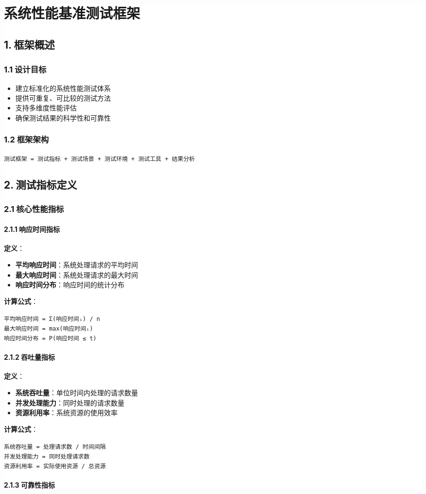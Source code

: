 # 系统性能基准测试框架

## 1. 框架概述

### 1.1 设计目标

- 建立标准化的系统性能测试体系
- 提供可重复、可比较的测试方法
- 支持多维度性能评估
- 确保测试结果的科学性和可靠性

### 1.2 框架架构

```text
测试框架 = 测试指标 + 测试场景 + 测试环境 + 测试工具 + 结果分析
```

## 2. 测试指标定义

### 2.1 核心性能指标

#### 2.1.1 响应时间指标

**定义**：

- **平均响应时间**：系统处理请求的平均时间
- **最大响应时间**：系统处理请求的最大时间
- **响应时间分布**：响应时间的统计分布

**计算公式**：

```text
平均响应时间 = Σ(响应时间ᵢ) / n
最大响应时间 = max(响应时间ᵢ)
响应时间分布 = P(响应时间 ≤ t)
```

#### 2.1.2 吞吐量指标

**定义**：

- **系统吞吐量**：单位时间内处理的请求数量
- **并发处理能力**：同时处理的请求数量
- **资源利用率**：系统资源的使用效率

**计算公式**：

```text
系统吞吐量 = 处理请求数 / 时间间隔
并发处理能力 = 同时处理请求数
资源利用率 = 实际使用资源 / 总资源
```

#### 2.1.3 可靠性指标

